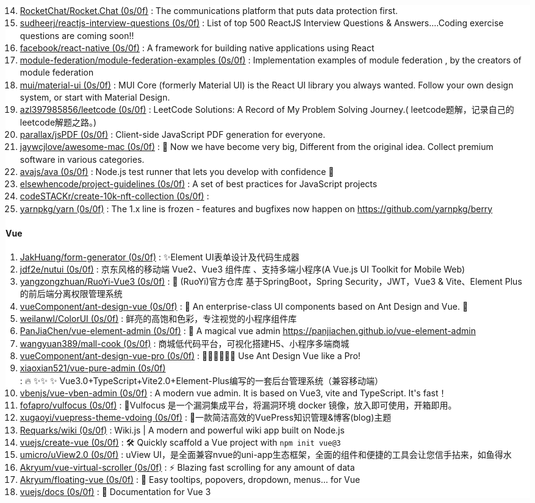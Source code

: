 14. [RocketChat/Rocket.Chat (0s/0f)](https://github.com/RocketChat/Rocket.Chat) : The communications platform that puts data protection first.
15. [sudheerj/reactjs-interview-questions (0s/0f)](https://github.com/sudheerj/reactjs-interview-questions) : List of top 500 ReactJS Interview Questions & Answers....Coding exercise questions are coming soon!!
16. [facebook/react-native (0s/0f)](https://github.com/facebook/react-native) : A framework for building native applications using React
17. [module-federation/module-federation-examples (0s/0f)](https://github.com/module-federation/module-federation-examples) : Implementation examples of module federation , by the creators of module federation
18. [mui/material-ui (0s/0f)](https://github.com/mui/material-ui) : MUI Core (formerly Material UI) is the React UI library you always wanted. Follow your own design system, or start with Material Design.
19. [azl397985856/leetcode (0s/0f)](https://github.com/azl397985856/leetcode) : LeetCode Solutions: A Record of My Problem Solving Journey.( leetcode题解，记录自己的leetcode解题之路。)
20. [parallax/jsPDF (0s/0f)](https://github.com/parallax/jsPDF) : Client-side JavaScript PDF generation for everyone.
21. [jaywcjlove/awesome-mac (0s/0f)](https://github.com/jaywcjlove/awesome-mac) :  Now we have become very big, Different from the original idea. Collect premium software in various categories.
22. [avajs/ava (0s/0f)](https://github.com/avajs/ava) : Node.js test runner that lets you develop with confidence 🚀
23. [elsewhencode/project-guidelines (0s/0f)](https://github.com/elsewhencode/project-guidelines) : A set of best practices for JavaScript projects
24. [codeSTACKr/create-10k-nft-collection (0s/0f)](https://github.com/codeSTACKr/create-10k-nft-collection) : 
25. [yarnpkg/yarn (0s/0f)](https://github.com/yarnpkg/yarn) : The 1.x line is frozen - features and bugfixes now happen on https://github.com/yarnpkg/berry

#### Vue
1. [JakHuang/form-generator (0s/0f)](https://github.com/JakHuang/form-generator) : ✨Element UI表单设计及代码生成器
2. [jdf2e/nutui (0s/0f)](https://github.com/jdf2e/nutui) : 京东风格的移动端 Vue2、Vue3 组件库 、支持多端小程序(A Vue.js UI Toolkit for Mobile Web)
3. [yangzongzhuan/RuoYi-Vue3 (0s/0f)](https://github.com/yangzongzhuan/RuoYi-Vue3) : 🎉 (RuoYi)官方仓库 基于SpringBoot，Spring Security，JWT，Vue3 & Vite、Element Plus 的前后端分离权限管理系统
4. [vueComponent/ant-design-vue (0s/0f)](https://github.com/vueComponent/ant-design-vue) : 🌈 An enterprise-class UI components based on Ant Design and Vue. 🐜
5. [weilanwl/ColorUI (0s/0f)](https://github.com/weilanwl/ColorUI) : 鲜亮的高饱和色彩，专注视觉的小程序组件库
6. [PanJiaChen/vue-element-admin (0s/0f)](https://github.com/PanJiaChen/vue-element-admin) : 🎉 A magical vue admin https://panjiachen.github.io/vue-element-admin
7. [wangyuan389/mall-cook (0s/0f)](https://github.com/wangyuan389/mall-cook) : 商城低代码平台，可视化搭建H5、小程序多端商城
8. [vueComponent/ant-design-vue-pro (0s/0f)](https://github.com/vueComponent/ant-design-vue-pro) : 👨🏻‍💻👩🏻‍💻 Use Ant Design Vue like a Pro!
9. [xiaoxian521/vue-pure-admin (0s/0f)](https://github.com/xiaoxian521/vue-pure-admin) : 🔥 ✨✨ ✨ Vue3.0+TypeScript+Vite2.0+Element-Plus编写的一套后台管理系统（兼容移动端）
10. [vbenjs/vue-vben-admin (0s/0f)](https://github.com/vbenjs/vue-vben-admin) : A modern vue admin. It is based on Vue3, vite and TypeScript. It's fast！
11. [fofapro/vulfocus (0s/0f)](https://github.com/fofapro/vulfocus) : 🚀Vulfocus 是一个漏洞集成平台，将漏洞环境 docker 镜像，放入即可使用，开箱即用。
12. [xugaoyi/vuepress-theme-vdoing (0s/0f)](https://github.com/xugaoyi/vuepress-theme-vdoing) : 🚀一款简洁高效的VuePress知识管理&博客(blog)主题
13. [Requarks/wiki (0s/0f)](https://github.com/Requarks/wiki) : Wiki.js | A modern and powerful wiki app built on Node.js
14. [vuejs/create-vue (0s/0f)](https://github.com/vuejs/create-vue) : 🛠️ Quickly scaffold a Vue project with `npm init vue@3`
15. [umicro/uView2.0 (0s/0f)](https://github.com/umicro/uView2.0) : uView UI，是全面兼容nvue的uni-app生态框架，全面的组件和便捷的工具会让您信手拈来，如鱼得水
16. [Akryum/vue-virtual-scroller (0s/0f)](https://github.com/Akryum/vue-virtual-scroller) : ⚡️ Blazing fast scrolling for any amount of data
17. [Akryum/floating-vue (0s/0f)](https://github.com/Akryum/floating-vue) : 💬 Easy tooltips, popovers, dropdown, menus... for Vue
18. [vuejs/docs (0s/0f)](https://github.com/vuejs/docs) : 📄 Documentation for Vue 3